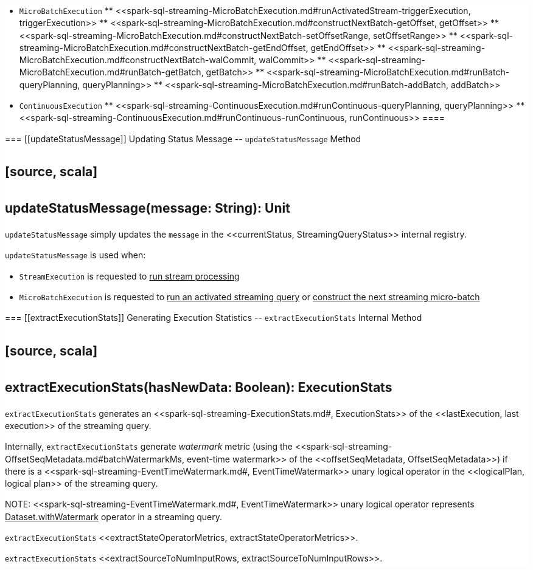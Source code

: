 * `MicroBatchExecution`
** <<spark-sql-streaming-MicroBatchExecution.md#runActivatedStream-triggerExecution, triggerExecution>>
** <<spark-sql-streaming-MicroBatchExecution.md#constructNextBatch-getOffset, getOffset>>
** <<spark-sql-streaming-MicroBatchExecution.md#constructNextBatch-setOffsetRange, setOffsetRange>>
** <<spark-sql-streaming-MicroBatchExecution.md#constructNextBatch-getEndOffset, getEndOffset>>
** <<spark-sql-streaming-MicroBatchExecution.md#constructNextBatch-walCommit, walCommit>>
** <<spark-sql-streaming-MicroBatchExecution.md#runBatch-getBatch, getBatch>>
** <<spark-sql-streaming-MicroBatchExecution.md#runBatch-queryPlanning, queryPlanning>>
** <<spark-sql-streaming-MicroBatchExecution.md#runBatch-addBatch, addBatch>>

* `ContinuousExecution`
** <<spark-sql-streaming-ContinuousExecution.md#runContinuous-queryPlanning, queryPlanning>>
** <<spark-sql-streaming-ContinuousExecution.md#runContinuous-runContinuous, runContinuous>>
====

=== [[updateStatusMessage]] Updating Status Message -- `updateStatusMessage` Method

[source, scala]
----
updateStatusMessage(message: String): Unit
----

`updateStatusMessage` simply updates the `message` in the <<currentStatus, StreamingQueryStatus>> internal registry.

`updateStatusMessage` is used when:

* `StreamExecution` is requested to [run stream processing](StreamExecution.md#runStream)

* `MicroBatchExecution` is requested to [run an activated streaming query](spark-sql-streaming-MicroBatchExecution.md#runActivatedStream) or [construct the next streaming micro-batch](spark-sql-streaming-MicroBatchExecution.md#constructNextBatch)

=== [[extractExecutionStats]] Generating Execution Statistics -- `extractExecutionStats` Internal Method

[source, scala]
----
extractExecutionStats(hasNewData: Boolean): ExecutionStats
----

`extractExecutionStats` generates an <<spark-sql-streaming-ExecutionStats.md#, ExecutionStats>> of the <<lastExecution, last execution>> of the streaming query.

Internally, `extractExecutionStats` generate *watermark* metric (using the <<spark-sql-streaming-OffsetSeqMetadata.md#batchWatermarkMs, event-time watermark>> of the <<offsetSeqMetadata, OffsetSeqMetadata>>) if there is a <<spark-sql-streaming-EventTimeWatermark.md#, EventTimeWatermark>> unary logical operator in the <<logicalPlan, logical plan>> of the streaming query.

NOTE: <<spark-sql-streaming-EventTimeWatermark.md#, EventTimeWatermark>> unary logical operator represents [Dataset.withWatermark](operators/withWatermark.md) operator in a streaming query.

`extractExecutionStats` <<extractStateOperatorMetrics, extractStateOperatorMetrics>>.

`extractExecutionStats` <<extractSourceToNumInputRows, extractSourceToNumInputRows>>.
